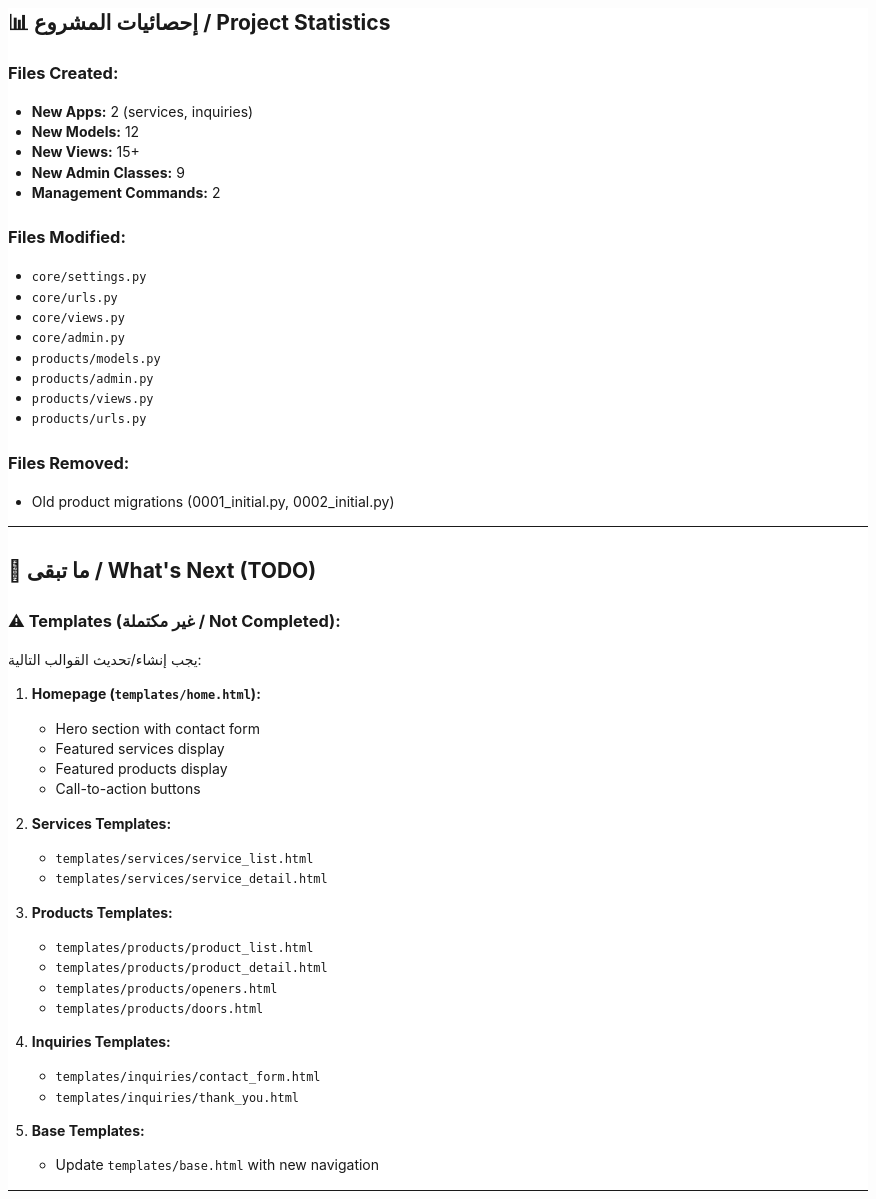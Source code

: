 
## 📊 إحصائيات المشروع / Project Statistics

### Files Created:
- **New Apps:** 2 (services, inquiries)
- **New Models:** 12
- **New Views:** 15+
- **New Admin Classes:** 9
- **Management Commands:** 2

### Files Modified:
- `core/settings.py`
- `core/urls.py`
- `core/views.py`
- `core/admin.py`
- `products/models.py`
- `products/admin.py`
- `products/views.py`
- `products/urls.py`

### Files Removed:
- Old product migrations (0001_initial.py, 0002_initial.py)

---

## 🎯 ما تبقى / What's Next (TODO)

### ⚠️ Templates (غير مكتملة / Not Completed):
يجب إنشاء/تحديث القوالب التالية:

1. **Homepage (`templates/home.html`):**
   - Hero section with contact form
   - Featured services display
   - Featured products display
   - Call-to-action buttons

2. **Services Templates:**
   - `templates/services/service_list.html`
   - `templates/services/service_detail.html`

3. **Products Templates:**
   - `templates/products/product_list.html`
   - `templates/products/product_detail.html`
   - `templates/products/openers.html`
   - `templates/products/doors.html`

4. **Inquiries Templates:**
   - `templates/inquiries/contact_form.html`
   - `templates/inquiries/thank_you.html`

5. **Base Templates:**
   - Update `templates/base.html` with new navigation

---